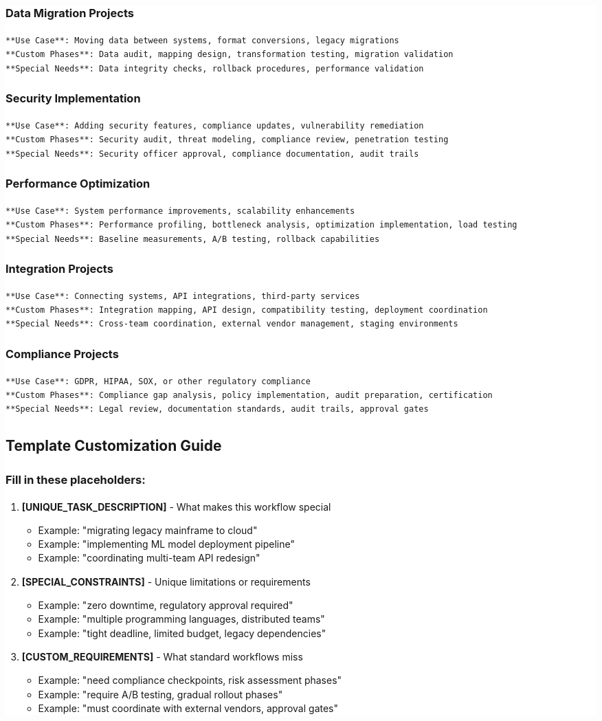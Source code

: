 ### Data Migration Projects
```
**Use Case**: Moving data between systems, format conversions, legacy migrations
**Custom Phases**: Data audit, mapping design, transformation testing, migration validation
**Special Needs**: Data integrity checks, rollback procedures, performance validation
```

### Security Implementation
```
**Use Case**: Adding security features, compliance updates, vulnerability remediation  
**Custom Phases**: Security audit, threat modeling, compliance review, penetration testing
**Special Needs**: Security officer approval, compliance documentation, audit trails
```

### Performance Optimization
```
**Use Case**: System performance improvements, scalability enhancements
**Custom Phases**: Performance profiling, bottleneck analysis, optimization implementation, load testing
**Special Needs**: Baseline measurements, A/B testing, rollback capabilities
```

### Integration Projects  
```
**Use Case**: Connecting systems, API integrations, third-party services
**Custom Phases**: Integration mapping, API design, compatibility testing, deployment coordination
**Special Needs**: Cross-team coordination, external vendor management, staging environments
```

### Compliance Projects
```
**Use Case**: GDPR, HIPAA, SOX, or other regulatory compliance
**Custom Phases**: Compliance gap analysis, policy implementation, audit preparation, certification
**Special Needs**: Legal review, documentation standards, audit trails, approval gates
```

## Template Customization Guide

### Fill in these placeholders:

1. **[UNIQUE_TASK_DESCRIPTION]** - What makes this workflow special
   - Example: "migrating legacy mainframe to cloud"
   - Example: "implementing ML model deployment pipeline"
   - Example: "coordinating multi-team API redesign"

2. **[SPECIAL_CONSTRAINTS]** - Unique limitations or requirements
   - Example: "zero downtime, regulatory approval required"
   - Example: "multiple programming languages, distributed teams"
   - Example: "tight deadline, limited budget, legacy dependencies"

3. **[CUSTOM_REQUIREMENTS]** - What standard workflows miss
   - Example: "need compliance checkpoints, risk assessment phases"
   - Example: "require A/B testing, gradual rollout phases"
   - Example: "must coordinate with external vendors, approval gates"
